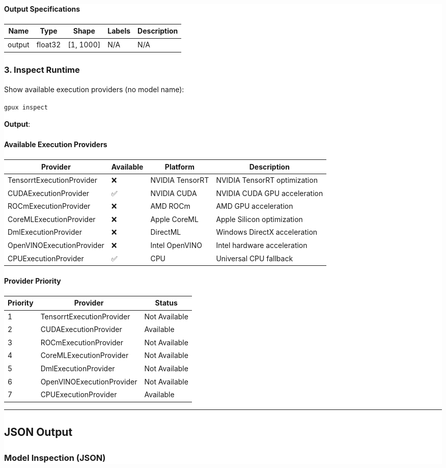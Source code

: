 #### Output Specifications
| Name | Type | Shape | Labels | Description |
|------|------|-------|--------|-------------|
| output | float32 | [1, 1000] | N/A | N/A |

### 3. Inspect Runtime

Show available execution providers (no model name):

```bash
gpux inspect
```

**Output**:

#### Available Execution Providers
| Provider | Available | Platform | Description |
|----------|-----------|----------|-------------|
| TensorrtExecutionProvider | ❌ | NVIDIA TensorRT | NVIDIA TensorRT optimization |
| CUDAExecutionProvider | ✅ | NVIDIA CUDA | NVIDIA CUDA GPU acceleration |
| ROCmExecutionProvider | ❌ | AMD ROCm | AMD GPU acceleration |
| CoreMLExecutionProvider | ❌ | Apple CoreML | Apple Silicon optimization |
| DmlExecutionProvider | ❌ | DirectML | Windows DirectX acceleration |
| OpenVINOExecutionProvider | ❌ | Intel OpenVINO | Intel hardware acceleration |
| CPUExecutionProvider | ✅ | CPU | Universal CPU fallback |

#### Provider Priority
| Priority | Provider | Status |
|----------|----------|--------|
| 1 | TensorrtExecutionProvider | Not Available |
| 2 | CUDAExecutionProvider | Available |
| 3 | ROCmExecutionProvider | Not Available |
| 4 | CoreMLExecutionProvider | Not Available |
| 5 | DmlExecutionProvider | Not Available |
| 6 | OpenVINOExecutionProvider | Not Available |
| 7 | CPUExecutionProvider | Available |

---

## JSON Output

### Model Inspection (JSON)
